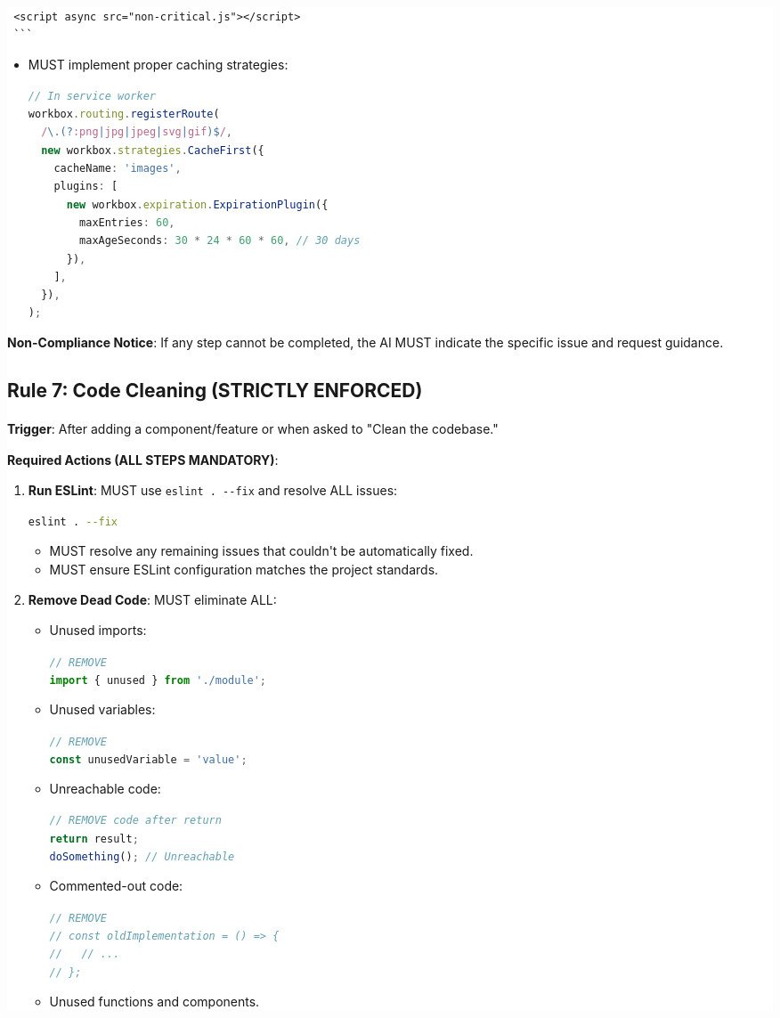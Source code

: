      <script async src="non-critical.js"></script>
     ```
   - MUST implement proper caching strategies:
     ```typescript
     // In service worker
     workbox.routing.registerRoute(
       /\.(?:png|jpg|jpeg|svg|gif)$/,
       new workbox.strategies.CacheFirst({
         cacheName: 'images',
         plugins: [
           new workbox.expiration.ExpirationPlugin({
             maxEntries: 60,
             maxAgeSeconds: 30 * 24 * 60 * 60, // 30 days
           }),
         ],
       }),
     );
     ```

**Non-Compliance Notice**: If any step cannot be completed, the AI MUST indicate the specific issue and request guidance.

## Rule 7: Code Cleaning (STRICTLY ENFORCED)

**Trigger**: After adding a component/feature or when asked to "Clean the codebase."

**Required Actions (ALL STEPS MANDATORY)**:

1. **Run ESLint**: MUST use `eslint . --fix` and resolve ALL issues:
   ```bash
   eslint . --fix
   ```
   - MUST resolve any remaining issues that couldn't be automatically fixed.
   - MUST ensure ESLint configuration matches the project standards.

2. **Remove Dead Code**: MUST eliminate ALL:
   - Unused imports:
     ```typescript
     // REMOVE
     import { unused } from './module';
     ```
   - Unused variables:
     ```typescript
     // REMOVE
     const unusedVariable = 'value';
     ```
   - Unreachable code:
     ```typescript
     // REMOVE code after return
     return result;
     doSomething(); // Unreachable
     ```
   - Commented-out code:
     ```typescript
     // REMOVE
     // const oldImplementation = () => {
     //   // ...
     // };
     ```
   - Unused functions and components.
